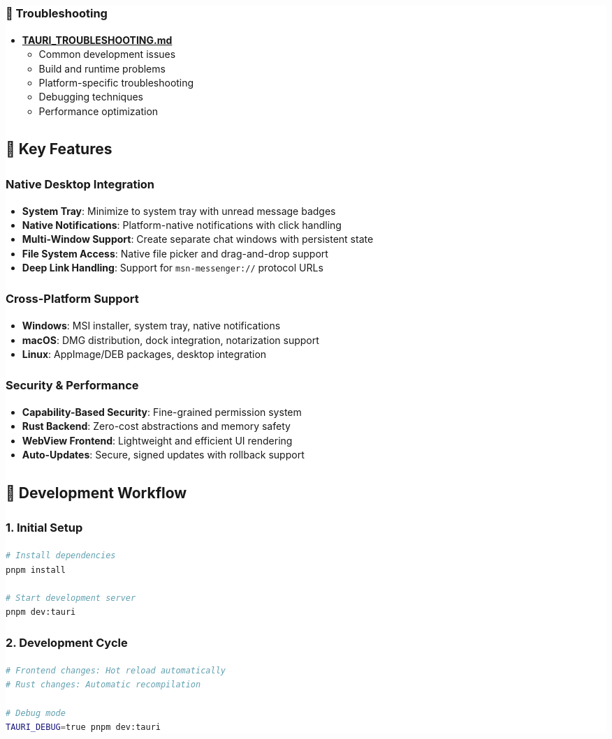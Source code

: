### 🔧 Troubleshooting

- **[TAURI_TROUBLESHOOTING.md](./TAURI_TROUBLESHOOTING.md)**
  - Common development issues
  - Build and runtime problems
  - Platform-specific troubleshooting
  - Debugging techniques
  - Performance optimization

## 🎯 Key Features

### Native Desktop Integration

- **System Tray**: Minimize to system tray with unread message badges
- **Native Notifications**: Platform-native notifications with click handling
- **Multi-Window Support**: Create separate chat windows with persistent state
- **File System Access**: Native file picker and drag-and-drop support
- **Deep Link Handling**: Support for `msn-messenger://` protocol URLs

### Cross-Platform Support

- **Windows**: MSI installer, system tray, native notifications
- **macOS**: DMG distribution, dock integration, notarization support
- **Linux**: AppImage/DEB packages, desktop integration

### Security & Performance

- **Capability-Based Security**: Fine-grained permission system
- **Rust Backend**: Zero-cost abstractions and memory safety
- **WebView Frontend**: Lightweight and efficient UI rendering
- **Auto-Updates**: Secure, signed updates with rollback support

## 🔄 Development Workflow

### 1. Initial Setup
```bash
# Install dependencies
pnpm install

# Start development server
pnpm dev:tauri
```

### 2. Development Cycle
```bash
# Frontend changes: Hot reload automatically
# Rust changes: Automatic recompilation

# Debug mode
TAURI_DEBUG=true pnpm dev:tauri
```
